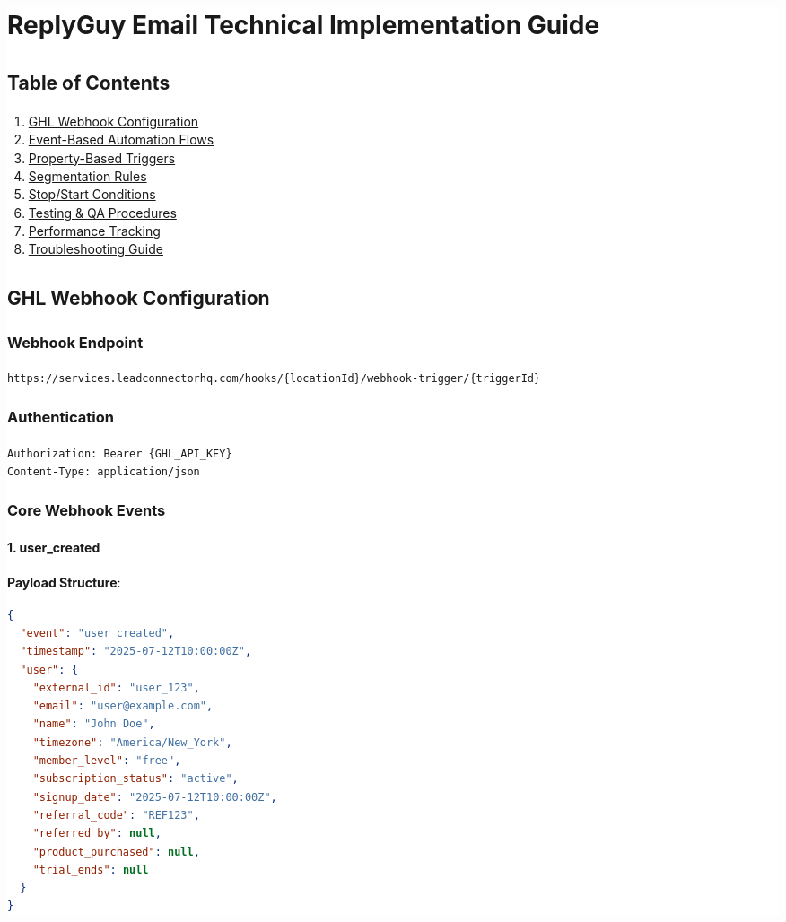 # ReplyGuy Email Technical Implementation Guide

## Table of Contents
1. [GHL Webhook Configuration](#ghl-webhook-configuration)
2. [Event-Based Automation Flows](#event-based-automation-flows)
3. [Property-Based Triggers](#property-based-triggers)
4. [Segmentation Rules](#segmentation-rules)
5. [Stop/Start Conditions](#stopstart-conditions)
6. [Testing & QA Procedures](#testing--qa-procedures)
7. [Performance Tracking](#performance-tracking)
8. [Troubleshooting Guide](#troubleshooting-guide)

## GHL Webhook Configuration

### Webhook Endpoint
```
https://services.leadconnectorhq.com/hooks/{locationId}/webhook-trigger/{triggerId}
```

### Authentication
```
Authorization: Bearer {GHL_API_KEY}
Content-Type: application/json
```

### Core Webhook Events

#### 1. user_created
**Payload Structure**:
```json
{
  "event": "user_created",
  "timestamp": "2025-07-12T10:00:00Z",
  "user": {
    "external_id": "user_123",
    "email": "user@example.com",
    "name": "John Doe",
    "timezone": "America/New_York",
    "member_level": "free",
    "subscription_status": "active",
    "signup_date": "2025-07-12T10:00:00Z",
    "referral_code": "REF123",
    "referred_by": null,
    "product_purchased": null,
    "trial_ends": null
  }
}
```
